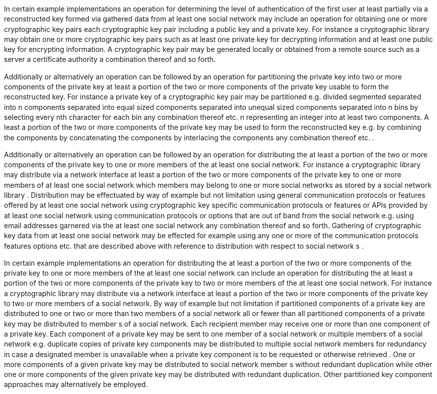 In certain example implementations an operation for determining the level of authentication of the first user at least partially via a reconstructed key formed via gathered data from at least one social network may include an operation for obtaining one or more cryptographic key pairs each cryptographic key pair including a public key and a private key. For instance a cryptographic library may obtain one or more cryptographic key pairs such as at least one private key for decrypting information and at least one public key for encrypting information. A cryptographic key pair may be generated locally or obtained from a remote source such as a server a certificate authority a combination thereof and so forth.

Additionally or alternatively an operation can be followed by an operation for partitioning the private key into two or more components of the private key at least a portion of the two or more components of the private key usable to form the reconstructed key. For instance a private key of a cryptographic key pair may be partitioned e.g. divided segmented separated into n components separated into equal sized components separated into unequal sized components separated into n bins by selecting every nth character for each bin any combination thereof etc. n representing an integer into at least two components. A least a portion of the two or more components of the private key may be used to form the reconstructed key e.g. by combining the components by concatenating the components by interlacing the components any combination thereof etc. .

Additionally or alternatively an operation can be followed by an operation for distributing the at least a portion of the two or more components of the private key to one or more members of the at least one social network. For instance a cryptographic library may distribute via a network interface at least a portion of the two or more components of the private key to one or more members of at least one social network which members may belong to one or more social networks as stored by a social network library . Distribution may be effectuated by way of example but not limitation using general communication protocols or features offered by at least one social network using cryptographic key specific communication protocols or features or APIs provided by at least one social network using communication protocols or options that are out of band from the social network e.g. using email addresses garnered via the at least one social network any combination thereof and so forth. Gathering of cryptographic key data from at least one social network may be effected for example using any one or more of the communication protocols features options etc. that are described above with reference to distribution with respect to social network s .

In certain example implementations an operation for distributing the at least a portion of the two or more components of the private key to one or more members of the at least one social network can include an operation for distributing the at least a portion of the two or more components of the private key to two or more members of the at least one social network. For instance a cryptographic library may distribute via a network interface at least a portion of the two or more components of the private key to two or more members of a social network. By way of example but not limitation if partitioned components of a private key are distributed to one or two or more than two members of a social network all or fewer than all partitioned components of a private key may be distributed to member s of a social network. Each recipient member may receive one or more than one component of a private key. Each component of a private key may be sent to one member of a social network or multiple members of a social network e.g. duplicate copies of private key components may be distributed to multiple social network members for redundancy in case a designated member is unavailable when a private key component is to be requested or otherwise retrieved . One or more components of a given private key may be distributed to social network member s without redundant duplication while other one or more components of the given private key may be distributed with redundant duplication. Other partitioned key component approaches may alternatively be employed.
